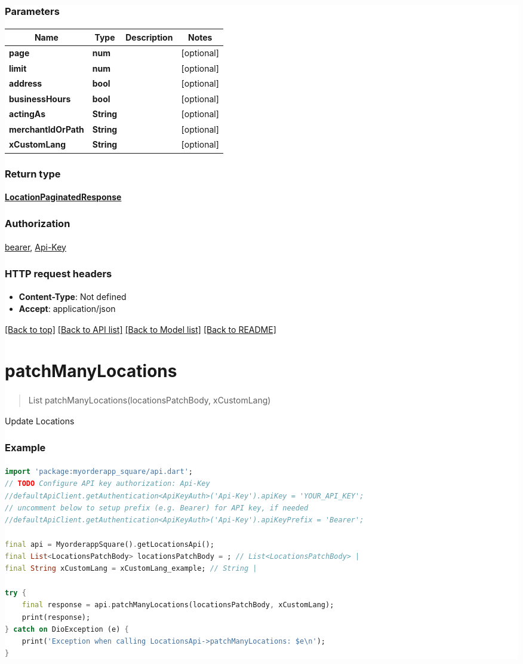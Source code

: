 ### Parameters

Name | Type | Description  | Notes
------------- | ------------- | ------------- | -------------
 **page** | **num**|  | [optional] 
 **limit** | **num**|  | [optional] 
 **address** | **bool**|  | [optional] 
 **businessHours** | **bool**|  | [optional] 
 **actingAs** | **String**|  | [optional] 
 **merchantIdOrPath** | **String**|  | [optional] 
 **xCustomLang** | **String**|  | [optional] 

### Return type

[**LocationPaginatedResponse**](LocationPaginatedResponse.md)

### Authorization

[bearer](../README.md#bearer), [Api-Key](../README.md#Api-Key)

### HTTP request headers

 - **Content-Type**: Not defined
 - **Accept**: application/json

[[Back to top]](#) [[Back to API list]](../README.md#documentation-for-api-endpoints) [[Back to Model list]](../README.md#documentation-for-models) [[Back to README]](../README.md)

# **patchManyLocations**
> List<LocationEntity> patchManyLocations(locationsPatchBody, xCustomLang)

Update Locations

### Example
```dart
import 'package:myorderapp_square/api.dart';
// TODO Configure API key authorization: Api-Key
//defaultApiClient.getAuthentication<ApiKeyAuth>('Api-Key').apiKey = 'YOUR_API_KEY';
// uncomment below to setup prefix (e.g. Bearer) for API key, if needed
//defaultApiClient.getAuthentication<ApiKeyAuth>('Api-Key').apiKeyPrefix = 'Bearer';

final api = MyorderappSquare().getLocationsApi();
final List<LocationsPatchBody> locationsPatchBody = ; // List<LocationsPatchBody> | 
final String xCustomLang = xCustomLang_example; // String | 

try {
    final response = api.patchManyLocations(locationsPatchBody, xCustomLang);
    print(response);
} catch on DioException (e) {
    print('Exception when calling LocationsApi->patchManyLocations: $e\n');
}
```
